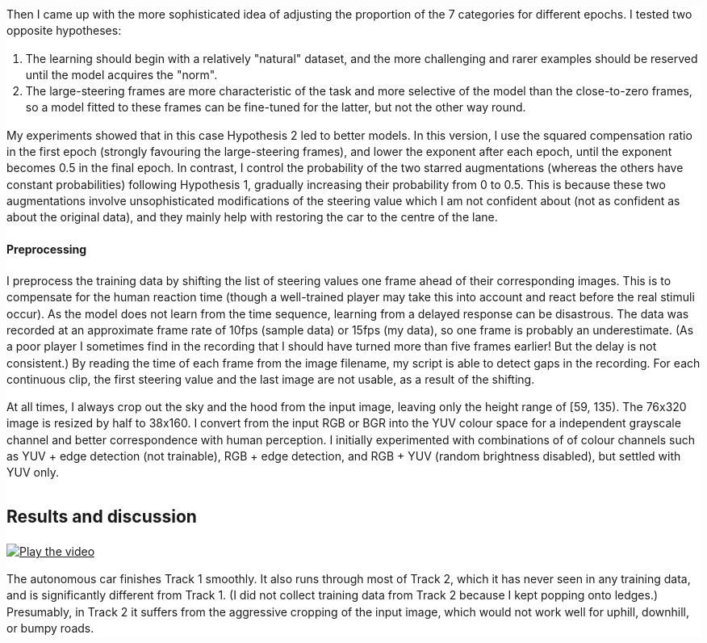 Then I came up with the more sophisticated idea of adjusting the proportion of the 7 categories for different epochs.
I tested two opposite hypotheses:
1. The learning should begin with a relatively "natural" dataset, and the more challenging and rarer examples should be reserved until the model acquires the "norm".
2. The large-steering frames are more characteristic of the task and more selective of the model than the close-to-zero frames, so a model fitted to these frames can be fine-tuned for the latter, but not the other way round.

My experiments showed that in this case Hypothesis 2 led to better models.
In this version, I use the squared compensation ratio in the first epoch (strongly favouring the large-steering frames), and lower the exponent after each epoch, until the exponent becomes 0.5 in the final epoch.
In contrast, I control the probability of the two starred augmentations (whereas the others have constant probabilities) following Hypothesis 1, gradually increasing their probability from 0 to 0.5.
This is because these two augmentations involve unsophisticated modifications of the steering value which I am not confident about (not as confident as about the original data), and they mainly help with restoring the car to the centre of the lane.

#### Preprocessing
I preprocess the training data by shifting the list of steering values one frame ahead of their corresponding images.
This is to compensate for the human reaction time (though a well-trained player may take this into account and react before the real stimuli occur).
As the model does not learn from the time sequence, learning from a delayed response can be disastrous.
The data was recorded at an approximate frame rate of 10fps (sample data) or 15fps (my data), so one frame is probably an underestimate. (As a poor player I sometimes find in the recording that I should have turned more than five frames earlier! But the delay is not consistent.)
By reading the time of each frame from the image filename, my script is able to detect gaps in the recording.
For each continuous clip, the first steering value and the last image are not usable, as a result of the shifting.

At all times, I always crop out the sky and the hood from the input image, leaving only the height range of [59, 135).
The 76x320 image is resized by half to 38x160.
I convert from the input RGB or BGR into the YUV colour space for a independent grayscale channel and better correspondence with human perception.
I initially experimented with combinations of of colour channels such as YUV + edge detection (not trainable), RGB + edge detection, and RGB + YUV (random brightness disabled), but settled with YUV only.

## Results and discussion
[![Play the video][25]][4]

The autonomous car finishes Track 1 smoothly.
It also runs through most of Track 2, which it has never seen in any training data, and is significantly different from Track 1. (I did not collect training data from Track 2 because I kept popping onto ledges.)
Presumably, in Track 2 it suffers from the aggressive cropping of the input image, which would not work well for uphill, downhill, or bumpy roads.


[1]: https://arxiv.org/abs/1604.07316
[2]: https://github.com/commaai/research/blob/master/train_steering_model.py
[3]: https://d17h27t6h515a5.cloudfront.net/topher/2016/December/584f6edd_data/data.zip
[4]: https://www.youtube.com/watch?v=MaEChUzNap0
[11]: https://d17h27t6h515a5.cloudfront.net/topher/2017/January/587525b2_udacity-sdc-udacity-self-driving-car-simulator-dominique-default-mac-desktop-universal-5/udacity-sdc-udacity-self-driving-car-simulator-dominique-default-mac-desktop-universal-5.zip
[12]: https://d17h27t6h515a5.cloudfront.net/topher/2017/January/58752736_udacity-sdc-udacity-self-driving-car-simulator-dominique-default-windows-desktop-64-bit-4/udacity-sdc-udacity-self-driving-car-simulator-dominique-default-windows-desktop-64-bit-4.zip
[13]: https://d17h27t6h515a5.cloudfront.net/topher/2017/January/587527cb_udacity-sdc-udacity-self-driving-car-simulator-dominique-development-linux-desktop-64-bit-5/udacity-sdc-udacity-self-driving-car-simulator-dominique-development-linux-desktop-64-bit-5.zip
[21]: https://cloud.githubusercontent.com/assets/6981180/22576183/12416d10-e9b2-11e6-8721-9de160f258ad.png
[22]: https://cloud.githubusercontent.com/assets/6981180/22576185/15490658-e9b2-11e6-8e8e-48fdd6eaaf1f.png
[23]: https://cloud.githubusercontent.com/assets/6981180/22576189/1893c08c-e9b2-11e6-8ef5-3b98d74a5571.png
[24]: https://cloud.githubusercontent.com/assets/6981180/22576191/1a37d496-e9b2-11e6-8e1e-89712b85651f.png
[25]: https://cloud.githubusercontent.com/assets/6981180/22576193/1bcddca6-e9b2-11e6-9667-52c6e3b1bc32.png